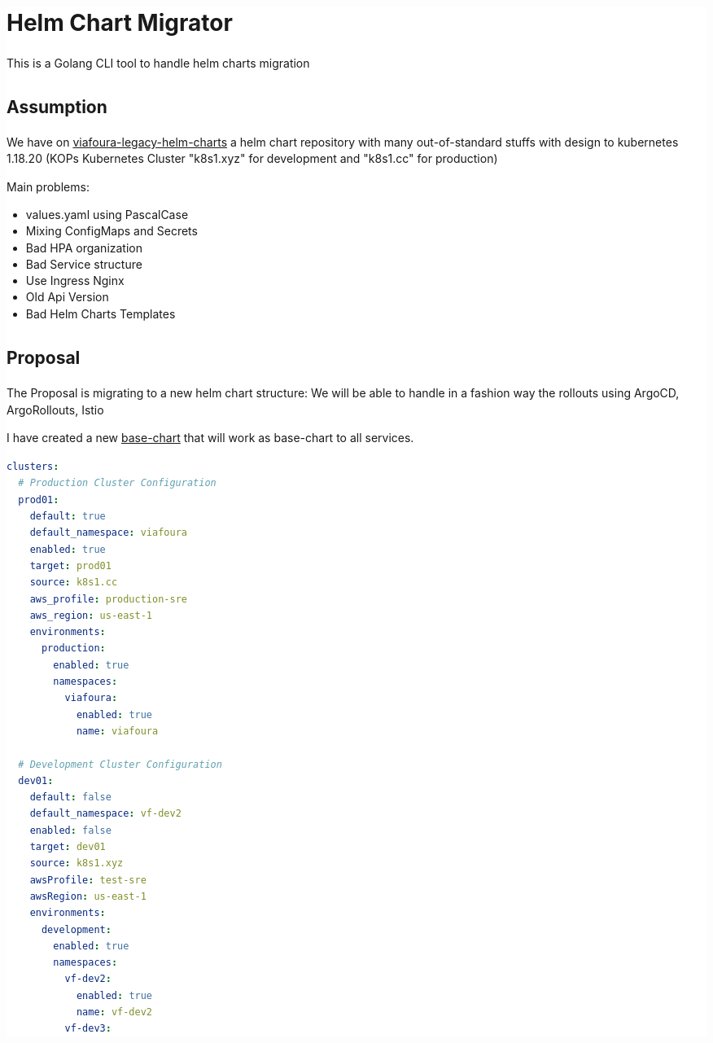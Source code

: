 # Helm Chart Migrator

This is a Golang CLI tool to handle helm charts migration

## Assumption

We have on [viafoura-legacy-helm-charts]("/Volumes/Development/clients/viafoura/repos/_viafoura-elio/kubernetes-ops/viafoura/charts") a helm chart repository
with many out-of-standard stuffs with design to kubernetes 1.18.20 (KOPs Kubernetes Cluster "k8s1.xyz" for development and "k8s1.cc" for production)

Main problems:
* values.yaml using PascalCase
* Mixing ConfigMaps and Secrets
* Bad HPA organization
* Bad Service structure
* Use Ingress Nginx
* Old Api Version
* Bad Helm Charts Templates

## Proposal

The Proposal is migrating to a new helm chart structure:
We will be able to handle in a fashion way the rollouts using ArgoCD, ArgoRollouts, Istio

I have created a new [base-chart]("./migration/base-chart") that will work as base-chart to all services.

```yaml
clusters:
  # Production Cluster Configuration
  prod01:
    default: true
    default_namespace: viafoura
    enabled: true
    target: prod01
    source: k8s1.cc
    aws_profile: production-sre
    aws_region: us-east-1
    environments:
      production:
        enabled: true
        namespaces:
          viafoura:
            enabled: true
            name: viafoura

  # Development Cluster Configuration
  dev01:
    default: false
    default_namespace: vf-dev2
    enabled: false
    target: dev01
    source: k8s1.xyz
    awsProfile: test-sre
    awsRegion: us-east-1
    environments:
      development:
        enabled: true
        namespaces:
          vf-dev2:
            enabled: true
            name: vf-dev2
          vf-dev3:
```